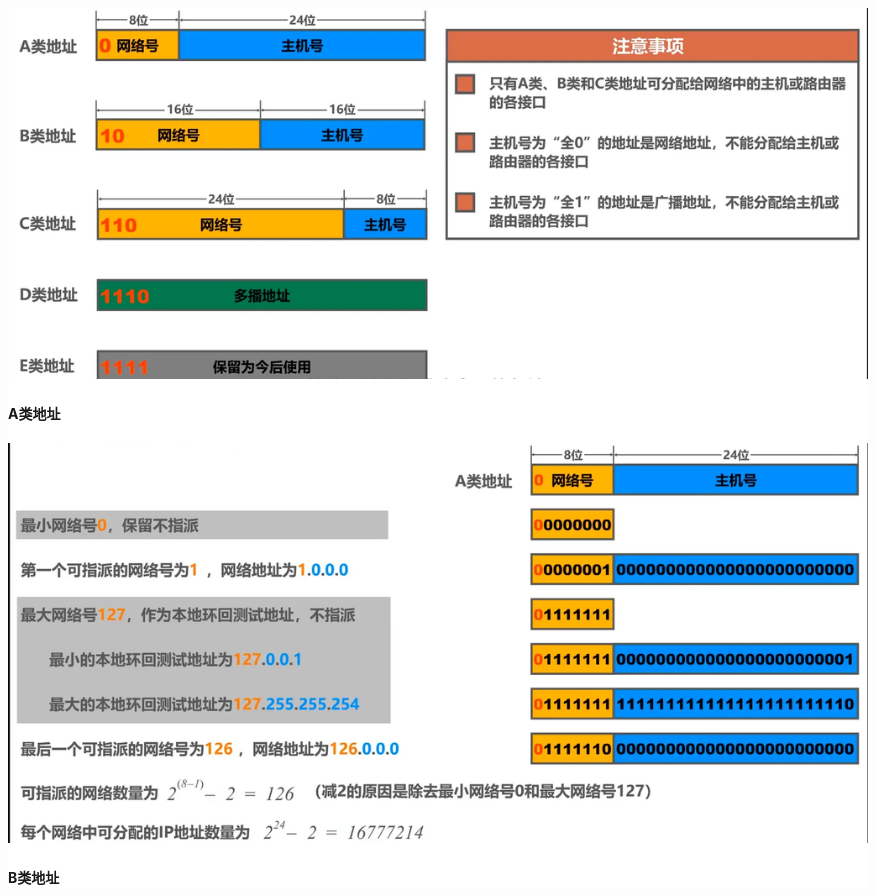 ![image-20220621134541690](https://raw.githubusercontent.com/kagangtuya-star/ComputerNetworkNotes/main/计算机网络微课堂笔记第四章.assets/image-20220621134541690.webp)

#### A类地址

![image-20220621134741338](https://raw.githubusercontent.com/kagangtuya-star/ComputerNetworkNotes/main/计算机网络微课堂笔记第四章.assets/image-20220621134741338.webp)

#### B类地址
